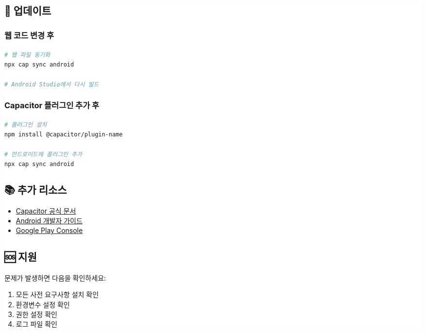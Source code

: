 ## 🔄 업데이트

### 웹 코드 변경 후
```bash
# 웹 파일 동기화
npx cap sync android

# Android Studio에서 다시 빌드
```

### Capacitor 플러그인 추가 후
```bash
# 플러그인 설치
npm install @capacitor/plugin-name

# 안드로이드에 플러그인 추가
npx cap sync android
```

## 📚 추가 리소스

- [Capacitor 공식 문서](https://capacitorjs.com/docs)
- [Android 개발자 가이드](https://developer.android.com/guide)
- [Google Play Console](https://play.google.com/console)

## 🆘 지원

문제가 발생하면 다음을 확인하세요:
1. 모든 사전 요구사항 설치 확인
2. 환경변수 설정 확인
3. 권한 설정 확인
4. 로그 파일 확인 